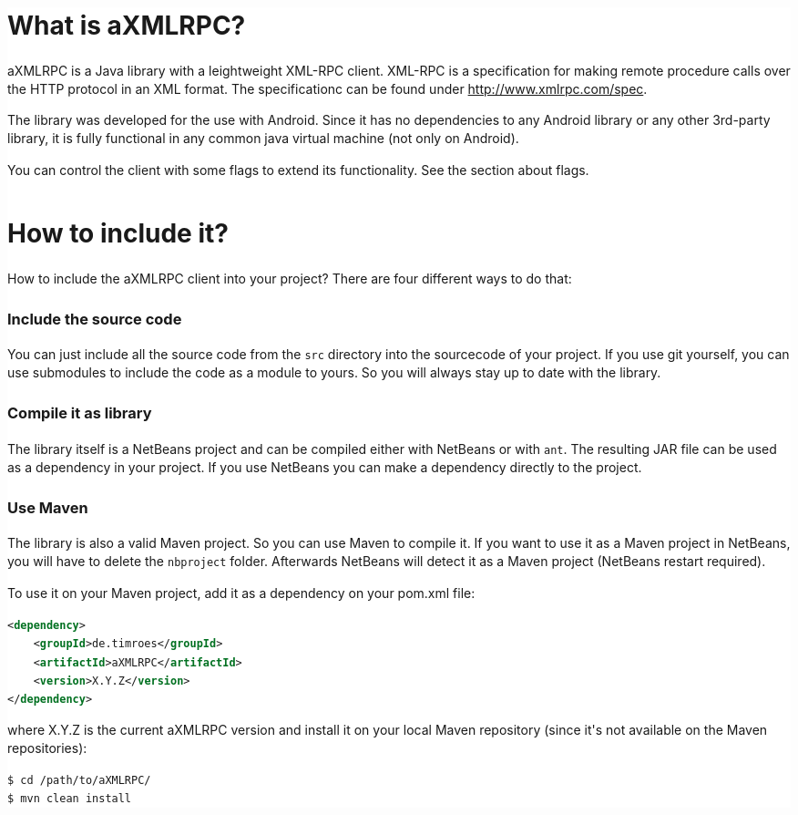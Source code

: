 What is aXMLRPC?
================

aXMLRPC is a Java library with a leightweight XML-RPC client. XML-RPC is
a specification for making remote procedure calls over the HTTP protocol
in an XML format. The specificationc can be found under http://www.xmlrpc.com/spec.

The library was developed for the use with Android. Since it has no dependencies to 
any Android library or any other 3rd-party library, it is fully functional in any
common java virtual machine (not only on Android).

You can control the client with some flags to extend its functionality. See the section
about flags.

How to include it?
==================

How to include the aXMLRPC client into your project?
There are four different ways to do that:

### Include the source code

You can just include all the source code from the `src` directory into the sourcecode
of your project. If you use git yourself, you can use submodules to include the code 
as a module to yours. So you will always stay up to date with the library.

### Compile it as library

The library itself is a NetBeans project and can be compiled either with NetBeans or
with `ant`. The resulting JAR file can be used as a dependency in your project. If you
use NetBeans you can make a dependency directly to the project.

### Use Maven

The library is also a valid Maven project. So you can use Maven to compile it.
If you want to use it as a Maven project in NetBeans, you will have to delete
the `nbproject` folder. Afterwards NetBeans will detect it as a Maven project (NetBeans
restart required).

To use it on your Maven project, add it as a dependency on your pom.xml file:

```xml
<dependency>
    <groupId>de.timroes</groupId>
    <artifactId>aXMLRPC</artifactId>
    <version>X.Y.Z</version>
</dependency>
```
    
where X.Y.Z is the current aXMLRPC version and install it on your local Maven 
repository (since it's not available on the Maven repositories):

```console
$ cd /path/to/aXMLRPC/
$ mvn clean install
```
